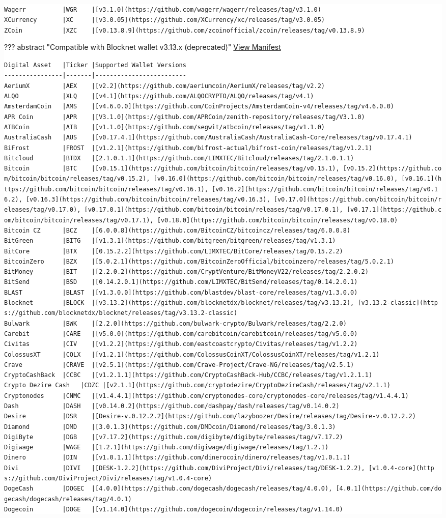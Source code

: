 	Wagerr          |WGR    |[v3.1.0](https://github.com/wagerr/wagerr/releases/tag/v3.1.0)
	XCurrency       |XC     |[v3.0.05](https://github.com/XCurrency/xc/releases/tag/v3.0.05)
	ZCoin           |XZC    |[v0.13.8.9](https://github.com/zcoinofficial/zcoin/releases/tag/v0.13.8.9)


??? abstract "Compatible with Blocknet wallet v3.13.x (deprecated)"
	[View Manifest](https://github.com/blocknetdx/blockchain-configuration-files/blob/master/manifests/manifest-3.13.2.0.json)

	Digital Asset   |Ticker |Supported Wallet Versions
	----------------|-------|-------------------------
	AeriumX         |AEX    |[v2.2](https://github.com/aeriumcoin/AeriumX/releases/tag/v2.2)  
	ALQO            |XLQ    |[v4.1](https://github.com/ALQOCRYPTO/ALQO/releases/tag/v4.1)
	AmsterdamCoin   |AMS    |[v4.6.0.0](https://github.com/CoinProjects/AmsterdamCoin-v4/releases/tag/v4.6.0.0)
	APR Coin        |APR    |[V3.1.0](https://github.com/APRCoin/zenith-repository/releases/tag/V3.1.0)
	ATBCoin         |ATB    |[v1.1.0](https://github.com/segwit/atbcoin/releases/tag/v1.1.0)
	AustraliaCash   |AUS    |[v0.17.4.1](https://github.com/AustraliaCash/AustraliaCash-Core/releases/tag/v0.17.4.1)
	BiFrost         |FROST  |[v1.2.1](https://github.com/bifrost-actual/bifrost-coin/releases/tag/v1.2.1)
	Bitcloud        |BTDX   |[2.1.0.1.1](https://github.com/LIMXTEC/Bitcloud/releases/tag/2.1.0.1.1)
	Bitcoin         |BTC    |[v0.15.1](https://github.com/bitcoin/bitcoin/releases/tag/v0.15.1), [v0.15.2](https://github.com/bitcoin/bitcoin/releases/tag/v0.15.2), [v0.16.0](https://github.com/bitcoin/bitcoin/releases/tag/v0.16.0), [v0.16.1](https://github.com/bitcoin/bitcoin/releases/tag/v0.16.1), [v0.16.2](https://github.com/bitcoin/bitcoin/releases/tag/v0.16.2), [v0.16.3](https://github.com/bitcoin/bitcoin/releases/tag/v0.16.3), [v0.17.0](https://github.com/bitcoin/bitcoin/releases/tag/v0.17.0), [v0.17.0.1](https://github.com/bitcoin/bitcoin/releases/tag/v0.17.0.1), [v0.17.1](https://github.com/bitcoin/bitcoin/releases/tag/v0.17.1), [v0.18.0](https://github.com/bitcoin/bitcoin/releases/tag/v0.18.0)
	Bitcoin CZ      |BCZ    |[6.0.0.8](https://github.com/BitcoinCZ/bitcoincz/releases/tag/6.0.0.8)
	BitGreen        |BITG   |[v1.3.1](https://github.com/bitgreen/bitgreen/releases/tag/v1.3.1)
	BitCore         |BTX    |[0.15.2.2](https://github.com/LIMXTEC/BitCore/releases/tag/0.15.2.2)
	BitcoinZero     |BZX    |[5.0.2.1](https://github.com/BitcoinZeroOfficial/bitcoinzero/releases/tag/5.0.2.1)
	BitMoney        |BIT    |[2.2.0.2](https://github.com/CryptVenture/BitMoneyV22/releases/tag/2.2.0.2)
	BitSend         |BSD    |[0.14.2.0.1](https://github.com/LIMXTEC/BitSend/releases/tag/0.14.2.0.1)
	BLAST           |BLAST  |[v1.3.0.0](https://github.com/blastdev/blast-core/releases/tag/v1.3.0.0)
	Blocknet        |BLOCK  |[v3.13.2](https://github.com/blocknetdx/blocknet/releases/tag/v3.13.2), [v3.13.2-classic](https://github.com/blocknetdx/blocknet/releases/tag/v3.13.2-classic)
	Bulwark         |BWK    |[2.2.0](https://github.com/bulwark-crypto/Bulwark/releases/tag/2.2.0)
	Carebit         |CARE   |[v5.0.0](https://github.com/carebitcoin/carebitcoin/releases/tag/v5.0.0)
	Civitas         |CIV    |[v1.2.2](https://github.com/eastcoastcrypto/Civitas/releases/tag/v1.2.2)
	ColossusXT      |COLX   |[v1.2.1](https://github.com/ColossusCoinXT/ColossusCoinXT/releases/tag/v1.2.1)
	Crave           |CRAVE  |[v2.5.1](https://github.com/Crave-Project/Crave-NG/releases/tag/v2.5.1)
	CryptoCashBack  |CCBC   |[v1.2.1.1](https://github.com/CryptoCashBack-Hub/CCBC/releases/tag/v1.2.1.1)
	Crypto Dezire Cash   |CDZC |[v2.1.1](https://github.com/cryptodezire/CryptoDezireCash/releases/tag/v2.1.1)
	Cryptonodes     |CNMC   |[v1.4.4.1](https://github.com/cryptonodes-core/cryptonodes-core/releases/tag/v1.4.4.1)
	Dash            |DASH   |[v0.14.0.2](https://github.com/dashpay/dash/releases/tag/v0.14.0.2)
	Desire          |DSR    |[Desire-v.0.12.2.2](https://github.com/lazyboozer/Desire/releases/tag/Desire-v.0.12.2.2)
	Diamond         |DMD    |[3.0.1.3](https://github.com/DMDcoin/Diamond/releases/tag/3.0.1.3)
	DigiByte        |DGB    |[v7.17.2](https://github.com/digibyte/digibyte/releases/tag/v7.17.2)
	Digiwage        |WAGE   |[1.2.1](https://github.com/digiwage/digiwage/releases/tag/1.2.1)
	Dinero          |DIN    |[v1.0.1.1](https://github.com/dinerocoin/dinero/releases/tag/v1.0.1.1)
	Divi            |DIVI   |[DESK-1.2.2](https://github.com/DiviProject/Divi/releases/tag/DESK-1.2.2), [v1.0.4-core](https://github.com/DiviProject/Divi/releases/tag/v1.0.4-core)
	DogeCash        |DOGEC  |[4.0.0](https://github.com/dogecash/dogecash/releases/tag/4.0.0), [4.0.1](https://github.com/dogecash/dogecash/releases/tag/4.0.1)
	Dogecoin        |DOGE   |[v1.14.0](https://github.com/dogecoin/dogecoin/releases/tag/v1.14.0)